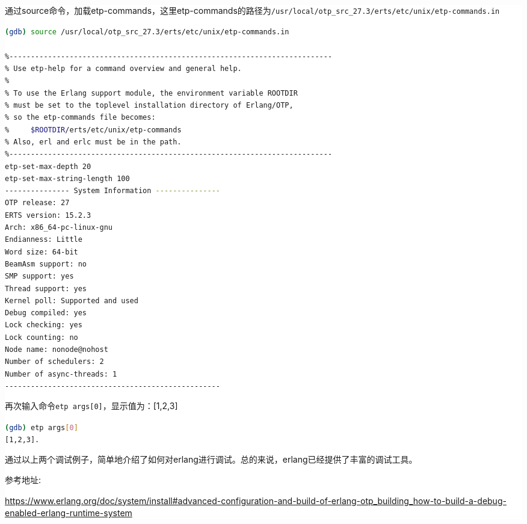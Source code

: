 通过source命令，加载etp-commands，这里etp-commands的路径为`/usr/local/otp_src_27.3/erts/etc/unix/etp-commands.in`

```bash
(gdb) source /usr/local/otp_src_27.3/erts/etc/unix/etp-commands.in

%---------------------------------------------------------------------------
% Use etp-help for a command overview and general help.
%
% To use the Erlang support module, the environment variable ROOTDIR
% must be set to the toplevel installation directory of Erlang/OTP,
% so the etp-commands file becomes:
%     $ROOTDIR/erts/etc/unix/etp-commands
% Also, erl and erlc must be in the path.
%---------------------------------------------------------------------------
etp-set-max-depth 20
etp-set-max-string-length 100
--------------- System Information ---------------
OTP release: 27
ERTS version: 15.2.3
Arch: x86_64-pc-linux-gnu
Endianness: Little
Word size: 64-bit
BeamAsm support: no
SMP support: yes
Thread support: yes
Kernel poll: Supported and used
Debug compiled: yes
Lock checking: yes
Lock counting: no
Node name: nonode@nohost
Number of schedulers: 2
Number of async-threads: 1
--------------------------------------------------

```

再次输入命令`etp args[0]`，显示值为：[1,2,3]
```bash
(gdb) etp args[0]
[1,2,3].

```

通过以上两个调试例子，简单地介绍了如何对erlang进行调试。总的来说，erlang已经提供了丰富的调试工具。

参考地址:

https://www.erlang.org/doc/system/install#advanced-configuration-and-build-of-erlang-otp_building_how-to-build-a-debug-enabled-erlang-runtime-system
